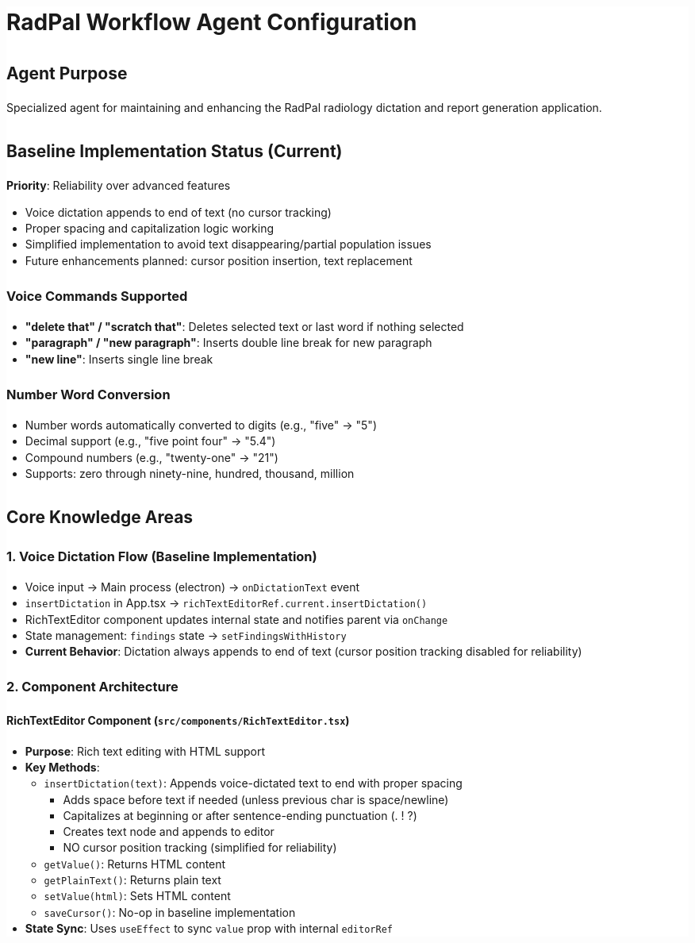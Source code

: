 # RadPal Workflow Agent Configuration

## Agent Purpose
Specialized agent for maintaining and enhancing the RadPal radiology dictation and report generation application.

## Baseline Implementation Status (Current)
**Priority**: Reliability over advanced features
- Voice dictation appends to end of text (no cursor tracking)
- Proper spacing and capitalization logic working
- Simplified implementation to avoid text disappearing/partial population issues
- Future enhancements planned: cursor position insertion, text replacement

### Voice Commands Supported
- **"delete that" / "scratch that"**: Deletes selected text or last word if nothing selected
- **"paragraph" / "new paragraph"**: Inserts double line break for new paragraph
- **"new line"**: Inserts single line break

### Number Word Conversion
- Number words automatically converted to digits (e.g., "five" → "5")
- Decimal support (e.g., "five point four" → "5.4")
- Compound numbers (e.g., "twenty-one" → "21")
- Supports: zero through ninety-nine, hundred, thousand, million

## Core Knowledge Areas

### 1. Voice Dictation Flow (Baseline Implementation)
- Voice input → Main process (electron) → `onDictationText` event
- `insertDictation` in App.tsx → `richTextEditorRef.current.insertDictation()`
- RichTextEditor component updates internal state and notifies parent via `onChange`
- State management: `findings` state → `setFindingsWithHistory`
- **Current Behavior**: Dictation always appends to end of text (cursor position tracking disabled for reliability)

### 2. Component Architecture

#### RichTextEditor Component (`src/components/RichTextEditor.tsx`)
- **Purpose**: Rich text editing with HTML support
- **Key Methods**:
  - `insertDictation(text)`: Appends voice-dictated text to end with proper spacing
    - Adds space before text if needed (unless previous char is space/newline)
    - Capitalizes at beginning or after sentence-ending punctuation (. ! ?)
    - Creates text node and appends to editor
    - NO cursor position tracking (simplified for reliability)
  - `getValue()`: Returns HTML content
  - `getPlainText()`: Returns plain text
  - `setValue(html)`: Sets HTML content
  - `saveCursor()`: No-op in baseline implementation
- **State Sync**: Uses `useEffect` to sync `value` prop with internal `editorRef`
